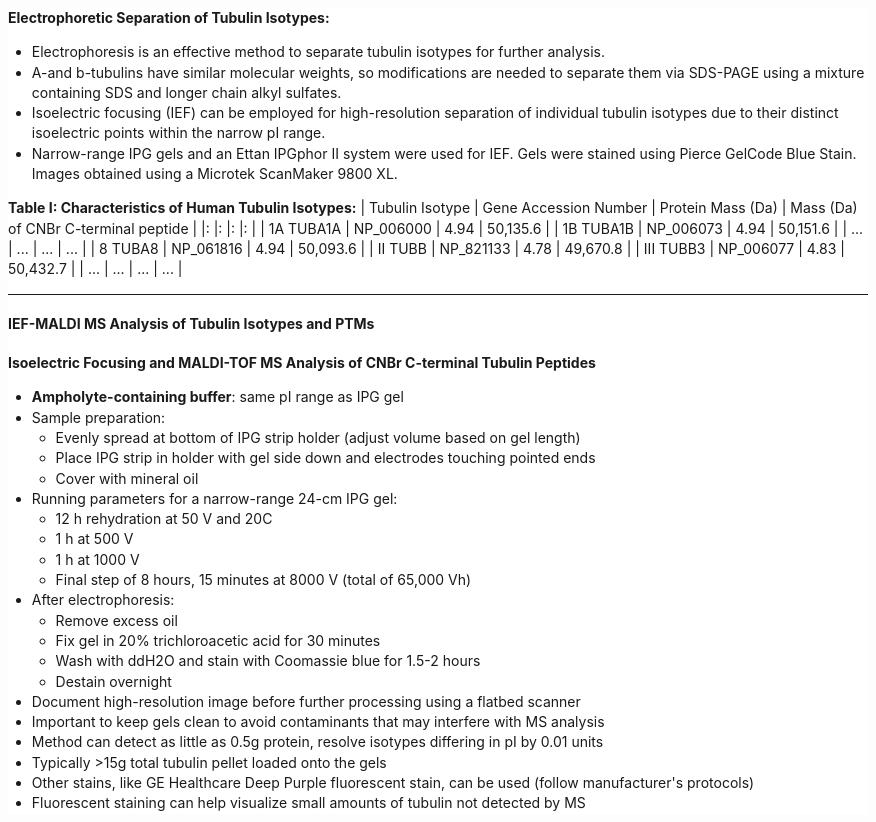 **Electrophoretic Separation of Tubulin Isotypes:**
- Electrophoresis is an effective method to separate tubulin isotypes for further analysis.
- A-and b-tubulins have similar molecular weights, so modifications are needed to separate them via SDS-PAGE using a mixture containing SDS and longer chain alkyl sulfates.
- Isoelectric focusing (IEF) can be employed for high-resolution separation of individual tubulin isotypes due to their distinct isoelectric points within the narrow pI range.
- Narrow-range IPG gels and an Ettan IPGphor II system were used for IEF. Gels were stained using Pierce GelCode Blue Stain. Images obtained using a Microtek ScanMaker 9800 XL.

**Table I: Characteristics of Human Tubulin Isotypes:**
| Tubulin Isotype | Gene Accession Number | Protein Mass (Da) | Mass (Da) of CNBr C-terminal peptide |
|: |: |: |: |
| 1A TUBA1A | NP_006000 | 4.94 | 50,135.6 |
| 1B TUBA1B | NP_006073 | 4.94 | 50,151.6 |
| ... | ... | ... | ... |
| 8 TUBA8 | NP_061816 | 4.94 | 50,093.6 |
| II TUBB | NP_821133 | 4.78 | 49,670.8 |
| III TUBB3 | NP_006077 | 4.83 | 50,432.7 |
| ... | ... | ... | ... |

---

#### IEF-MALDI MS Analysis of Tubulin Isotypes and PTMs

**Isoelectric Focusing and MALDI-TOF MS Analysis of CNBr C-terminal Tubulin Peptides**
* **Ampholyte-containing buffer**: same pI range as IPG gel
* Sample preparation:
  * Evenly spread at bottom of IPG strip holder (adjust volume based on gel length)
  * Place IPG strip in holder with gel side down and electrodes touching pointed ends
  * Cover with mineral oil
* Running parameters for a narrow-range 24-cm IPG gel:
  * 12 h rehydration at 50 V and 20C
  * 1 h at 500 V
  * 1 h at 1000 V
  * Final step of 8 hours, 15 minutes at 8000 V (total of 65,000 Vh)
* After electrophoresis:
  * Remove excess oil
  * Fix gel in 20% trichloroacetic acid for 30 minutes
  * Wash with ddH2O and stain with Coomassie blue for 1.5-2 hours
  * Destain overnight
* Document high-resolution image before further processing using a flatbed scanner
* Important to keep gels clean to avoid contaminants that may interfere with MS analysis
* Method can detect as little as 0.5g protein, resolve isotypes differing in pI by 0.01 units
* Typically >15g total tubulin pellet loaded onto the gels
* Other stains, like GE Healthcare Deep Purple fluorescent stain, can be used (follow manufacturer's protocols)
* Fluorescent staining can help visualize small amounts of tubulin not detected by MS
